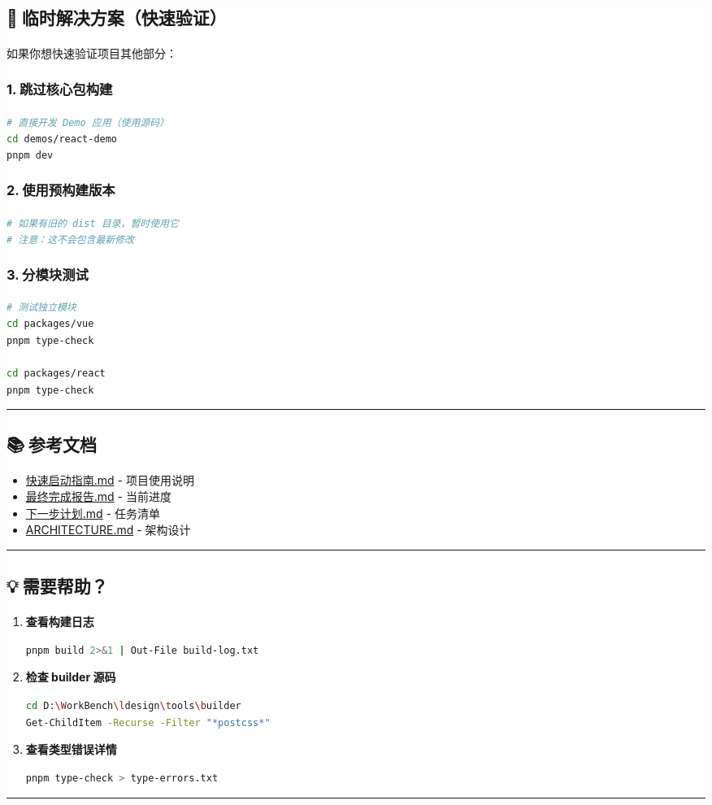 ## 🚀 临时解决方案（快速验证）

如果你想快速验证项目其他部分：

### 1. 跳过核心包构建
```bash
# 直接开发 Demo 应用（使用源码）
cd demos/react-demo
pnpm dev
```

### 2. 使用预构建版本
```bash
# 如果有旧的 dist 目录，暂时使用它
# 注意：这不会包含最新修改
```

### 3. 分模块测试
```bash
# 测试独立模块
cd packages/vue
pnpm type-check

cd packages/react
pnpm type-check
```

---

## 📚 参考文档

- [快速启动指南.md](./快速启动指南.md) - 项目使用说明
- [最终完成报告.md](./最终完成报告.md) - 当前进度
- [下一步计划.md](./下一步计划.md) - 任务清单
- [ARCHITECTURE.md](./ARCHITECTURE.md) - 架构设计

---

## 💡 需要帮助？

1. **查看构建日志**
   ```bash
   pnpm build 2>&1 | Out-File build-log.txt
   ```

2. **检查 builder 源码**
   ```bash
   cd D:\WorkBench\ldesign\tools\builder
   Get-ChildItem -Recurse -Filter "*postcss*"
   ```

3. **查看类型错误详情**
   ```bash
   pnpm type-check > type-errors.txt
   ```

---